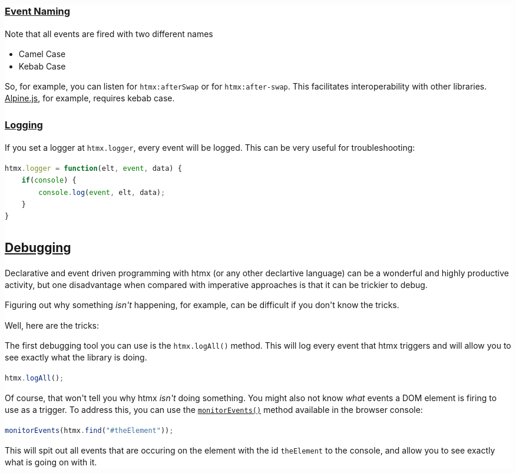 ### <a name="event_naming">[Event Naming](#event_naming)

Note that all events are fired with two different names

* Camel Case
* Kebab Case

So, for example, you can listen for `htmx:afterSwap` or for `htmx:after-swap`.  This facilitates interoperability
with other libraries.  [Alpine.js](https://github.com/alpinejs/alpine/), for example, requires kebab case.

### <a name="logging"></a> [Logging](#logging)

If you set a logger at `htmx.logger`, every event will be logged.  This can be very useful for troubleshooting:

```javascript
htmx.logger = function(elt, event, data) {
    if(console) {
        console.log(event, elt, data);
    }
}
```

## <a name="debugging"></a> [Debugging](#debugging)

Declarative and event driven programming with htmx (or any other declartive language) can be a wonderful and highly productive
activity, but one disadvantage when compared with imperative approaches is that it can be trickier to debug.
 
Figuring out why something *isn't* happening, for example, can be difficult if you don't know the tricks.  

Well, here are the tricks:
 
The first debugging tool you can use is the `htmx.logAll()` method.  This will log every event that htmx triggers and
will allow you to see exactly what the library is doing.  

```javascript
htmx.logAll();
```

Of course, that won't tell you why htmx *isn't* doing something.  You might also not know *what* events a DOM
element is firing to use as a trigger.  To address this, you can use the 
[`monitorEvents()`](https://developers.google.com/web/updates/2015/05/quickly-monitor-events-from-the-console-panel) method available in the
browser console:

```javascript
monitorEvents(htmx.find("#theElement"));
```

This will spit out all events that are occuring on the element with the id `theElement` to the console, and allow you
to see exactly what is going on with it.
